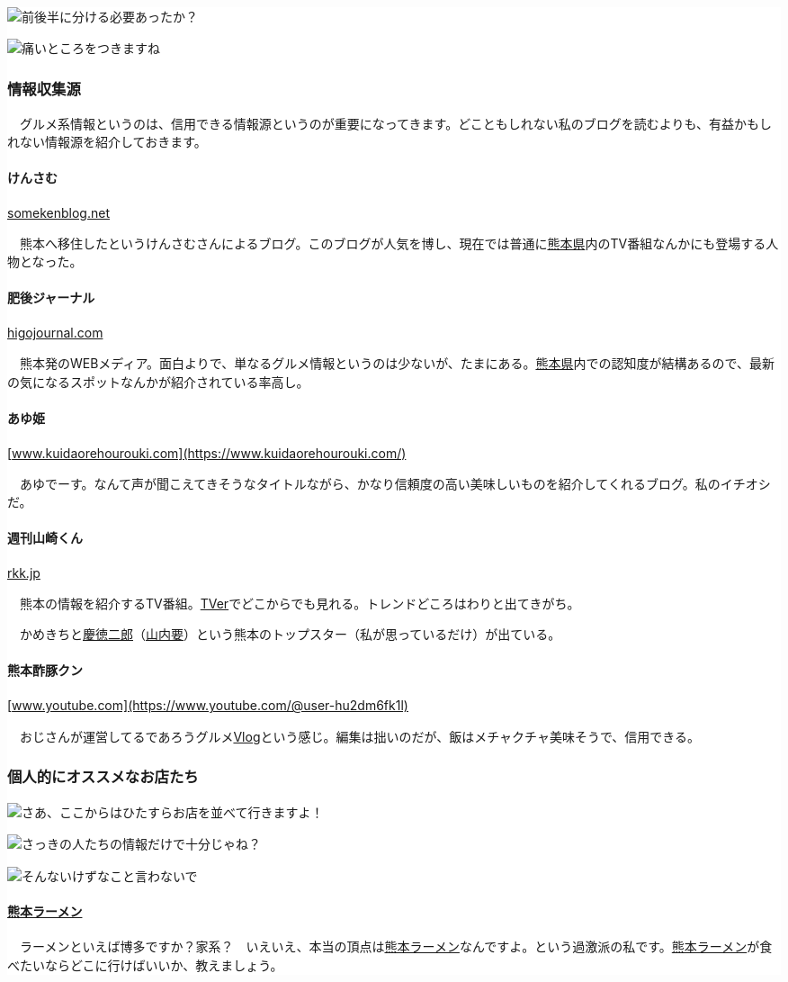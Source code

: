 ![](https://cdn-ak.f.st-hatena.com/images/fotolife/s/sasazame/20231115/20231115202725.png)前後半に分ける必要あったか？

![](https://cdn-ak.f.st-hatena.com/images/fotolife/s/sasazame/20231115/20231115202746.png)痛いところをつきますね

### 情報収集源

　グルメ系情報というのは、信用できる情報源というのが重要になってきます。どこともしれない私のブログを読むよりも、有益かもしれない情報源を紹介しておきます。

#### けんさむ

[somekenblog.net](https://somekenblog.net/)

　熊本へ移住したというけんさむさんによるブログ。このブログが人気を博し、現在では普通に[熊本県](https://d.hatena.ne.jp/keyword/%B7%A7%CB%DC%B8%A9)内のTV番組なんかにも登場する人物となった。

#### 肥後ジャーナル

[higojournal.com](https://higojournal.com/)

　熊本発のWEBメディア。面白よりで、単なるグルメ情報というのは少ないが、たまにある。[熊本県](https://d.hatena.ne.jp/keyword/%B7%A7%CB%DC%B8%A9)内での認知度が結構あるので、最新の気になるスポットなんかが紹介されている率高し。

#### あゆ姫

[www.kuidaorehourouki.com](https://www.kuidaorehourouki.com/)

　あゆでーす。なんて声が聞こえてきそうなタイトルながら、かなり信頼度の高い美味しいものを紹介してくれるブログ。私のイチオシだ。

#### 週刊山崎くん

[rkk.jp](https://rkk.jp/y/)

　熊本の情報を紹介するTV番組。[TVer](https://d.hatena.ne.jp/keyword/TVer)でどこからでも見れる。トレンドどころはわりと出てきがち。

　かめきちと[慶徳二郎](https://d.hatena.ne.jp/keyword/%B7%C4%C6%C1%C6%F3%CF%BA)（[山内要](https://d.hatena.ne.jp/keyword/%BB%B3%C6%E2%CD%D7)）という熊本のトップスター（私が思っているだけ）が出ている。

#### 熊本酢豚クン

[www.youtube.com](https://www.youtube.com/@user-hu2dm6fk1l)

　おじさんが運営してるであろうグルメ[Vlog](https://d.hatena.ne.jp/keyword/Vlog)という感じ。編集は拙いのだが、飯はメチャクチャ美味そうで、信用できる。

### 個人的にオススメなお店たち

![](https://cdn-ak.f.st-hatena.com/images/fotolife/s/sasazame/20231115/20231115202746.png)さあ、ここからはひたすらお店を並べて行きますよ！

![](https://cdn-ak.f.st-hatena.com/images/fotolife/s/sasazame/20231115/20231115202725.png)さっきの人たちの情報だけで十分じゃね？

![](https://cdn-ak.f.st-hatena.com/images/fotolife/s/sasazame/20231115/20231115202746.png)そんないけずなこと言わないで

#### [熊本ラーメン](https://d.hatena.ne.jp/keyword/%B7%A7%CB%DC%A5%E9%A1%BC%A5%E1%A5%F3)

　ラーメンといえば博多ですか？家系？　いえいえ、本当の頂点は[熊本ラーメン](https://d.hatena.ne.jp/keyword/%B7%A7%CB%DC%A5%E9%A1%BC%A5%E1%A5%F3)なんですよ。という過激派の私です。[熊本ラーメン](https://d.hatena.ne.jp/keyword/%B7%A7%CB%DC%A5%E9%A1%BC%A5%E1%A5%F3)が食べたいならどこに行けばいいか、教えましょう。
